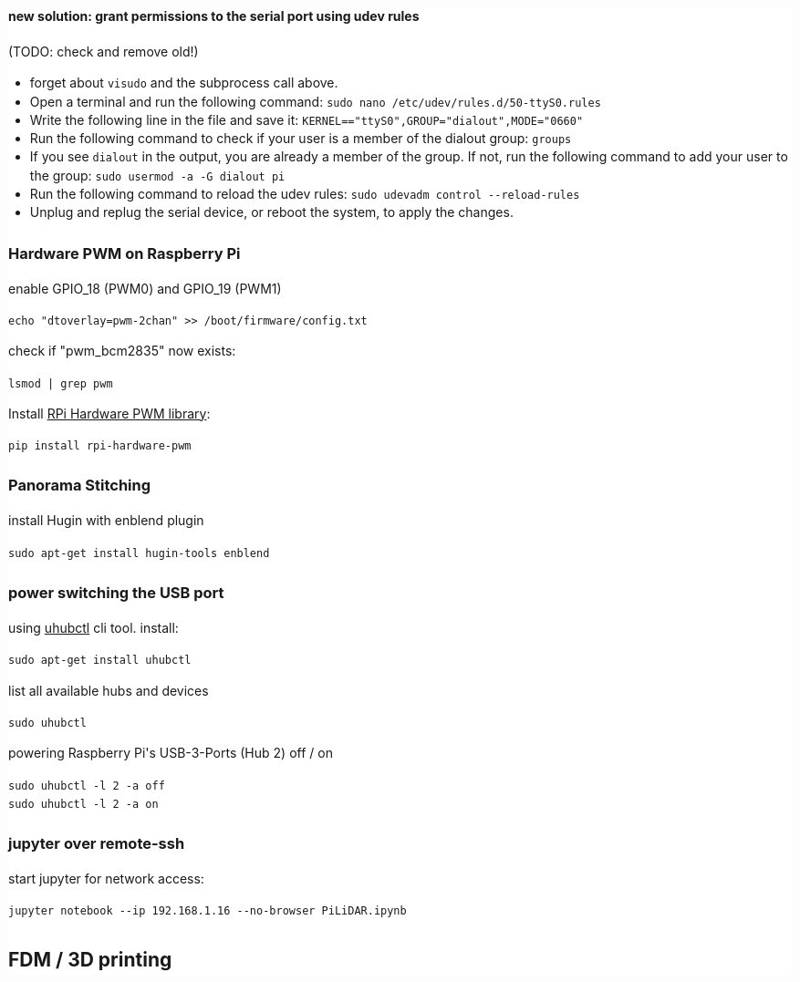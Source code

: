 #### new solution: grant permissions to the serial port using udev rules 

(TODO: check and remove old!)
- forget about `visudo` and the subprocess call above.
- Open a terminal and run the following command: `sudo nano /etc/udev/rules.d/50-ttyS0.rules`
- Write the following line in the file and save it: `KERNEL=="ttyS0",GROUP="dialout",MODE="0660"`
- Run the following command to check if your user is a member of the dialout group: `groups`
- If you see `dialout` in the output, you are already a member of the group. If not, run the following command to add your user to the group: `sudo usermod -a -G dialout pi`
- Run the following command to reload the udev rules: `sudo udevadm control --reload-rules`
- Unplug and replug the serial device, or reboot the system, to apply the changes.

### Hardware PWM on Raspberry Pi
enable GPIO_18 (PWM0) and GPIO_19 (PWM1)
    
    echo "dtoverlay=pwm-2chan" >> /boot/firmware/config.txt 

check if "pwm_bcm2835" now exists:

    lsmod | grep pwm

Install [RPi Hardware PWM library](https://github.com/Pioreactor/rpi_hardware_pwm):

    pip install rpi-hardware-pwm


### Panorama Stitching
install Hugin with enblend plugin

    sudo apt-get install hugin-tools enblend



### power switching the USB port

using [uhubctl](https://www.baeldung.com/linux/control-usb-power-supply) cli tool. install:  
    
    sudo apt-get install uhubctl

list all available hubs and devices

    sudo uhubctl

powering Raspberry Pi's USB-3-Ports (Hub 2) off / on

    sudo uhubctl -l 2 -a off
    sudo uhubctl -l 2 -a on


### jupyter over remote-ssh 
start jupyter for network access:

    jupyter notebook --ip 192.168.1.16 --no-browser PiLiDAR.ipynb


## FDM / 3D printing
